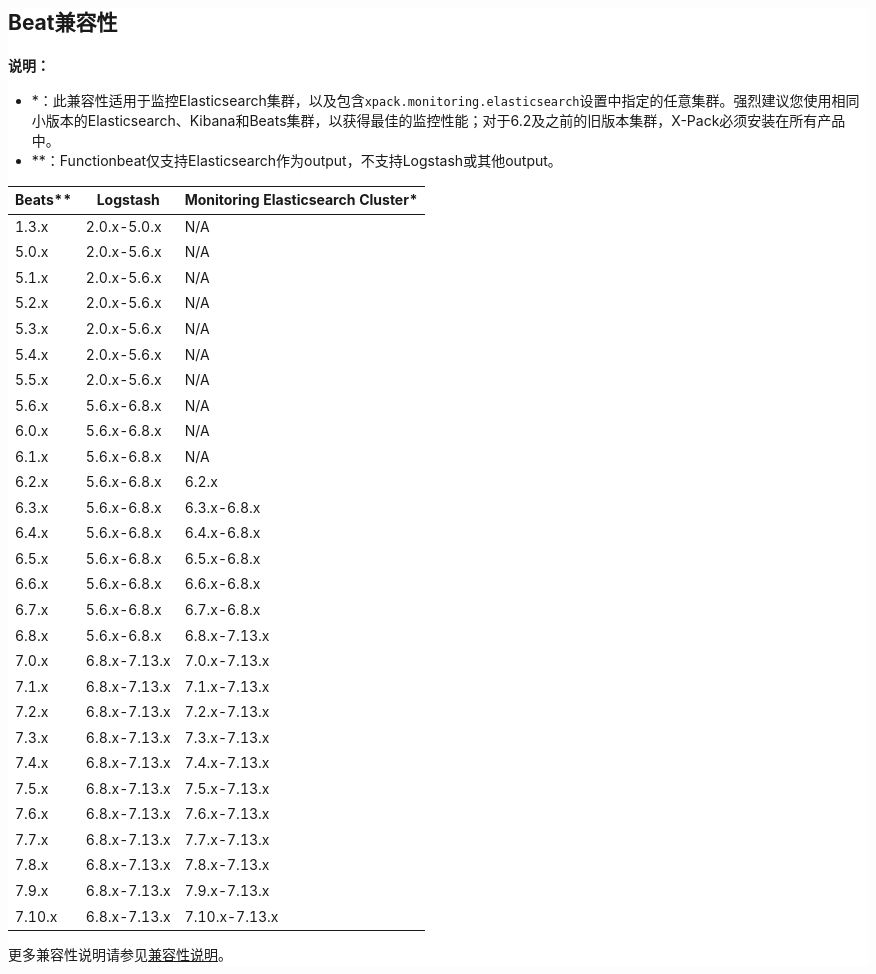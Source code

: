 ## Beat兼容性

**说明：**

-   \*：此兼容性适用于监控Elasticsearch集群，以及包含`xpack.monitoring.elasticsearch`设置中指定的任意集群。强烈建议您使用相同小版本的Elasticsearch、Kibana和Beats集群，以获得最佳的监控性能；对于6.2及之前的旧版本集群，X-Pack必须安装在所有产品中。
-   \*\*：Functionbeat仅支持Elasticsearch作为output，不支持Logstash或其他output。

|Beats\*\*|Logstash|Monitoring Elasticsearch Cluster\*|
|---------|--------|----------------------------------|
|1.3.x|2.0.x-5.0.x|N/A|
|5.0.x|2.0.x-5.6.x|N/A|
|5.1.x|2.0.x-5.6.x|N/A|
|5.2.x|2.0.x-5.6.x|N/A|
|5.3.x|2.0.x-5.6.x|N/A|
|5.4.x|2.0.x-5.6.x|N/A|
|5.5.x|2.0.x-5.6.x|N/A|
|5.6.x|5.6.x-6.8.x|N/A|
|6.0.x|5.6.x-6.8.x|N/A|
|6.1.x|5.6.x-6.8.x|N/A|
|6.2.x|5.6.x-6.8.x|6.2.x|
|6.3.x|5.6.x-6.8.x|6.3.x-6.8.x|
|6.4.x|5.6.x-6.8.x|6.4.x-6.8.x|
|6.5.x|5.6.x-6.8.x|6.5.x-6.8.x|
|6.6.x|5.6.x-6.8.x|6.6.x-6.8.x|
|6.7.x|5.6.x-6.8.x|6.7.x-6.8.x|
|6.8.x|5.6.x-6.8.x|6.8.x-7.13.x|
|7.0.x|6.8.x-7.13.x|7.0.x-7.13.x|
|7.1.x|6.8.x-7.13.x|7.1.x-7.13.x|
|7.2.x|6.8.x-7.13.x|7.2.x-7.13.x|
|7.3.x|6.8.x-7.13.x|7.3.x-7.13.x|
|7.4.x|6.8.x-7.13.x|7.4.x-7.13.x|
|7.5.x|6.8.x-7.13.x|7.5.x-7.13.x|
|7.6.x|6.8.x-7.13.x|7.6.x-7.13.x|
|7.7.x|6.8.x-7.13.x|7.7.x-7.13.x|
|7.8.x|6.8.x-7.13.x|7.8.x-7.13.x|
|7.9.x|6.8.x-7.13.x|7.9.x-7.13.x|
|7.10.x|6.8.x-7.13.x|7.10.x-7.13.x|

更多兼容性说明请参见[兼容性说明](https://www.elastic.co/cn/support/matrix#matrix_compatibility)。

